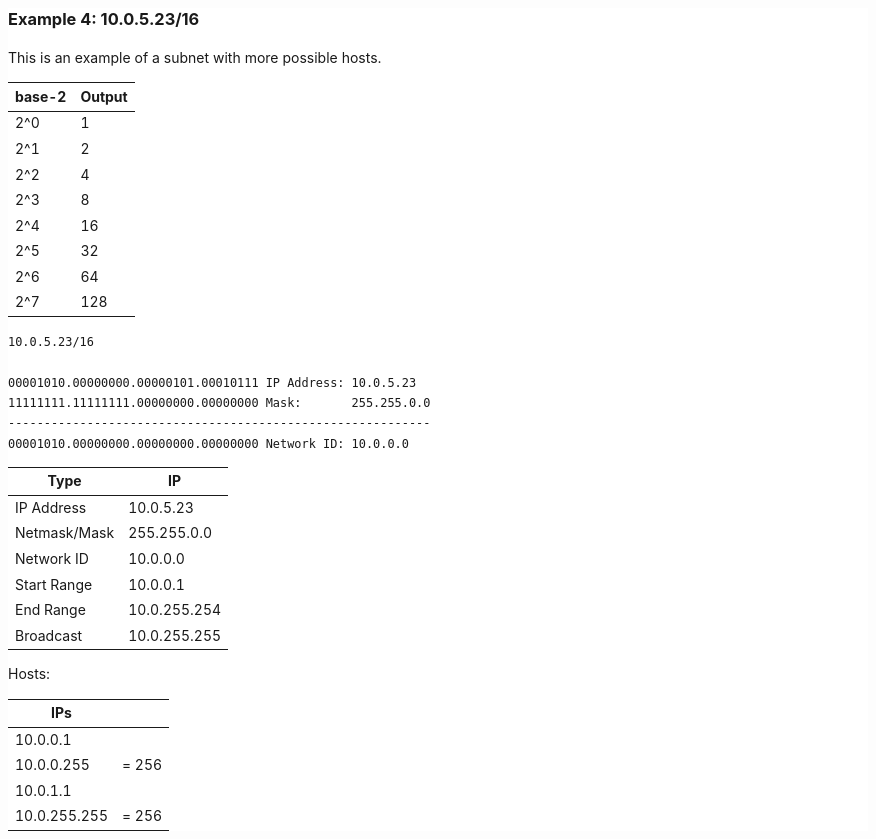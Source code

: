 ### Example 4: 10.0.5.23/16

This is an example of a subnet with more possible hosts.

| base-2 | Output |
|--------|--------|
| 2^0    | 1      |
| 2^1    | 2      |
| 2^2    | 4      |
| 2^3    | 8      |
| 2^4    | 16     |
| 2^5    | 32     |
| 2^6    | 64     |
| 2^7    | 128    |


```
10.0.5.23/16

00001010.00000000.00000101.00010111 IP Address: 10.0.5.23
11111111.11111111.00000000.00000000 Mask:       255.255.0.0
-----------------------------------------------------------
00001010.00000000.00000000.00000000 Network ID: 10.0.0.0
```

| Type         | IP            |
|--------------|---------------|
| IP Address   | 10.0.5.23     |
| Netmask/Mask | 255.255.0.0   |
| Network ID   | 10.0.0.0      |
| Start Range  | 10.0.0.1      |
| End Range    | 10.0.255.254  |
| Broadcast    | 10.0.255.255  |

Hosts:

| IPs          |         |
|--------------|---------|
| 10.0.0.1     |         |
| 10.0.0.255   | = 256   |
| 10.0.1.1     |         |
| 10.0.255.255 | = 256   |

